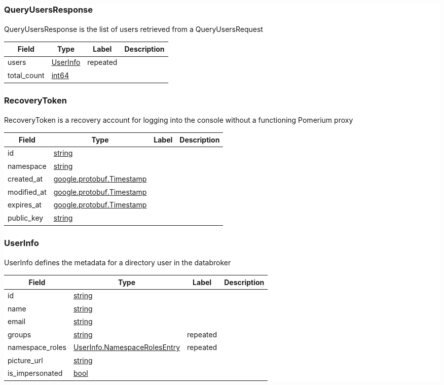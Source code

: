 




<a name="pomerium.dashboard.QueryUsersResponse"></a>

### QueryUsersResponse
QueryUsersResponse is the list of users retrieved from a QueryUsersRequest


| Field | Type | Label | Description |
| ----- | ---- | ----- | ----------- |
| users | [UserInfo](#pomerium.dashboard.UserInfo) | repeated |  |
| total_count | [int64](#int64) |  |  |






<a name="pomerium.dashboard.RecoveryToken"></a>

### RecoveryToken
RecoveryToken is a recovery account for logging into the console without a
functioning Pomerium proxy


| Field | Type | Label | Description |
| ----- | ---- | ----- | ----------- |
| id | [string](#string) |  |  |
| namespace | [string](#string) |  |  |
| created_at | [google.protobuf.Timestamp](#google.protobuf.Timestamp) |  |  |
| modified_at | [google.protobuf.Timestamp](#google.protobuf.Timestamp) |  |  |
| expires_at | [google.protobuf.Timestamp](#google.protobuf.Timestamp) |  |  |
| public_key | [string](#string) |  |  |






<a name="pomerium.dashboard.UserInfo"></a>

### UserInfo
UserInfo defines the metadata for a directory user in the databroker


| Field | Type | Label | Description |
| ----- | ---- | ----- | ----------- |
| id | [string](#string) |  |  |
| name | [string](#string) |  |  |
| email | [string](#string) |  |  |
| groups | [string](#string) | repeated |  |
| namespace_roles | [UserInfo.NamespaceRolesEntry](#pomerium.dashboard.UserInfo.NamespaceRolesEntry) | repeated |  |
| picture_url | [string](#string) |  |  |
| is_impersonated | [bool](#bool) |  |  |
